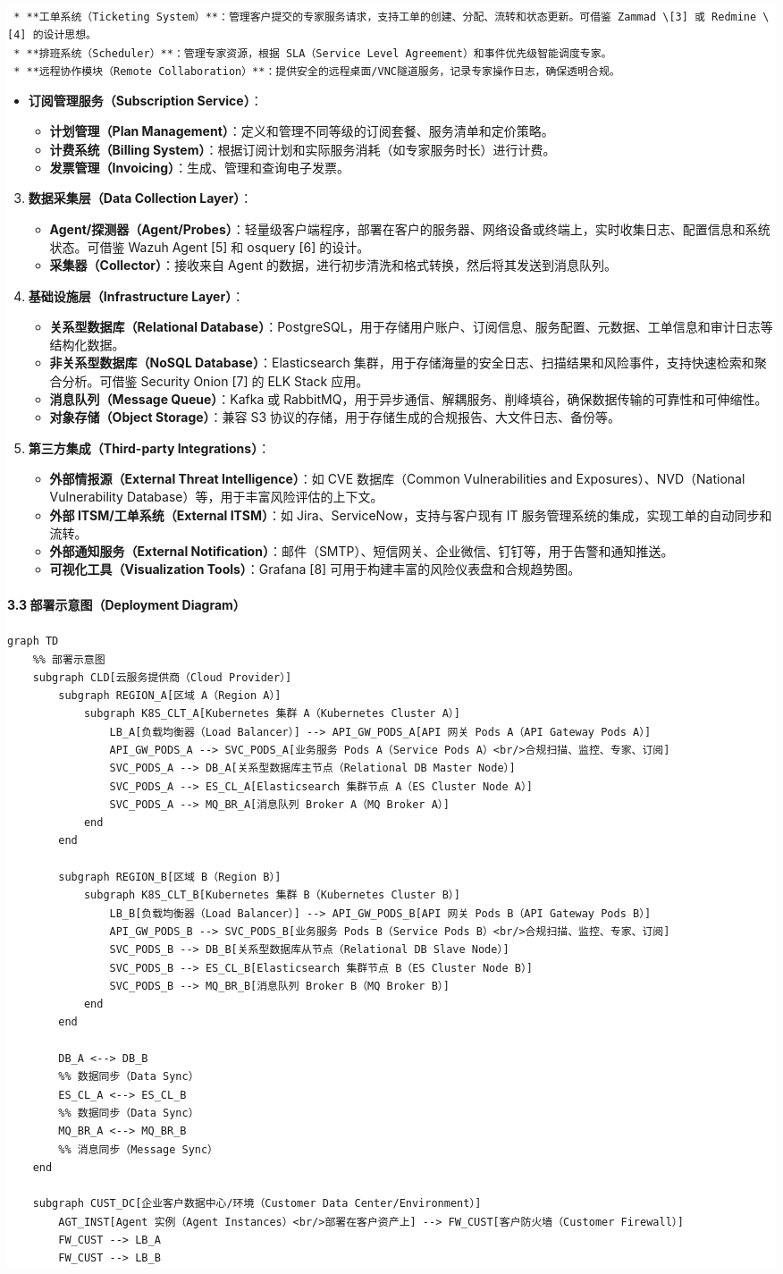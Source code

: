      * **工单系统（Ticketing System）**：管理客户提交的专家服务请求，支持工单的创建、分配、流转和状态更新。可借鉴 Zammad \[3] 或 Redmine \[4] 的设计思想。
     * **排班系统（Scheduler）**：管理专家资源，根据 SLA（Service Level Agreement）和事件优先级智能调度专家。
     * **远程协作模块（Remote Collaboration）**：提供安全的远程桌面/VNC隧道服务，记录专家操作日志，确保透明合规。
   * **订阅管理服务（Subscription Service）**：

     * **计划管理（Plan Management）**：定义和管理不同等级的订阅套餐、服务清单和定价策略。
     * **计费系统（Billing System）**：根据订阅计划和实际服务消耗（如专家服务时长）进行计费。
     * **发票管理（Invoicing）**：生成、管理和查询电子发票。
3. **数据采集层（Data Collection Layer）**：

   * **Agent/探测器（Agent/Probes）**：轻量级客户端程序，部署在客户的服务器、网络设备或终端上，实时收集日志、配置信息和系统状态。可借鉴 Wazuh Agent \[5] 和 osquery \[6] 的设计。
   * **采集器（Collector）**：接收来自 Agent 的数据，进行初步清洗和格式转换，然后将其发送到消息队列。
4. **基础设施层（Infrastructure Layer）**：

   * **关系型数据库（Relational Database）**：PostgreSQL，用于存储用户账户、订阅信息、服务配置、元数据、工单信息和审计日志等结构化数据。
   * **非关系型数据库（NoSQL Database）**：Elasticsearch 集群，用于存储海量的安全日志、扫描结果和风险事件，支持快速检索和聚合分析。可借鉴 Security Onion \[7] 的 ELK Stack 应用。
   * **消息队列（Message Queue）**：Kafka 或 RabbitMQ，用于异步通信、解耦服务、削峰填谷，确保数据传输的可靠性和可伸缩性。
   * **对象存储（Object Storage）**：兼容 S3 协议的存储，用于存储生成的合规报告、大文件日志、备份等。
5. **第三方集成（Third-party Integrations）**：

   * **外部情报源（External Threat Intelligence）**：如 CVE 数据库（Common Vulnerabilities and Exposures）、NVD（National Vulnerability Database）等，用于丰富风险评估的上下文。
   * **外部 ITSM/工单系统（External ITSM）**：如 Jira、ServiceNow，支持与客户现有 IT 服务管理系统的集成，实现工单的自动同步和流转。
   * **外部通知服务（External Notification）**：邮件（SMTP）、短信网关、企业微信、钉钉等，用于告警和通知推送。
   * **可视化工具（Visualization Tools）**：Grafana \[8] 可用于构建丰富的风险仪表盘和合规趋势图。

#### 3.3 部署示意图（Deployment Diagram）

```mermaid
graph TD
    %% 部署示意图
    subgraph CLD[云服务提供商（Cloud Provider）]
        subgraph REGION_A[区域 A（Region A）]
            subgraph K8S_CLT_A[Kubernetes 集群 A（Kubernetes Cluster A）]
                LB_A[负载均衡器（Load Balancer）] --> API_GW_PODS_A[API 网关 Pods A（API Gateway Pods A）]
                API_GW_PODS_A --> SVC_PODS_A[业务服务 Pods A（Service Pods A）<br/>合规扫描、监控、专家、订阅]
                SVC_PODS_A --> DB_A[关系型数据库主节点（Relational DB Master Node）]
                SVC_PODS_A --> ES_CL_A[Elasticsearch 集群节点 A（ES Cluster Node A）]
                SVC_PODS_A --> MQ_BR_A[消息队列 Broker A（MQ Broker A）]
            end
        end

        subgraph REGION_B[区域 B（Region B）]
            subgraph K8S_CLT_B[Kubernetes 集群 B（Kubernetes Cluster B）]
                LB_B[负载均衡器（Load Balancer）] --> API_GW_PODS_B[API 网关 Pods B（API Gateway Pods B）]
                API_GW_PODS_B --> SVC_PODS_B[业务服务 Pods B（Service Pods B）<br/>合规扫描、监控、专家、订阅]
                SVC_PODS_B --> DB_B[关系型数据库从节点（Relational DB Slave Node）]
                SVC_PODS_B --> ES_CL_B[Elasticsearch 集群节点 B（ES Cluster Node B）]
                SVC_PODS_B --> MQ_BR_B[消息队列 Broker B（MQ Broker B）]
            end
        end

        DB_A <--> DB_B 
        %% 数据同步（Data Sync）
        ES_CL_A <--> ES_CL_B 
        %% 数据同步（Data Sync）
        MQ_BR_A <--> MQ_BR_B 
        %% 消息同步（Message Sync）
    end

    subgraph CUST_DC[企业客户数据中心/环境（Customer Data Center/Environment）]
        AGT_INST[Agent 实例（Agent Instances）<br/>部署在客户资产上] --> FW_CUST[客户防火墙（Customer Firewall）]
        FW_CUST --> LB_A
        FW_CUST --> LB_B
```